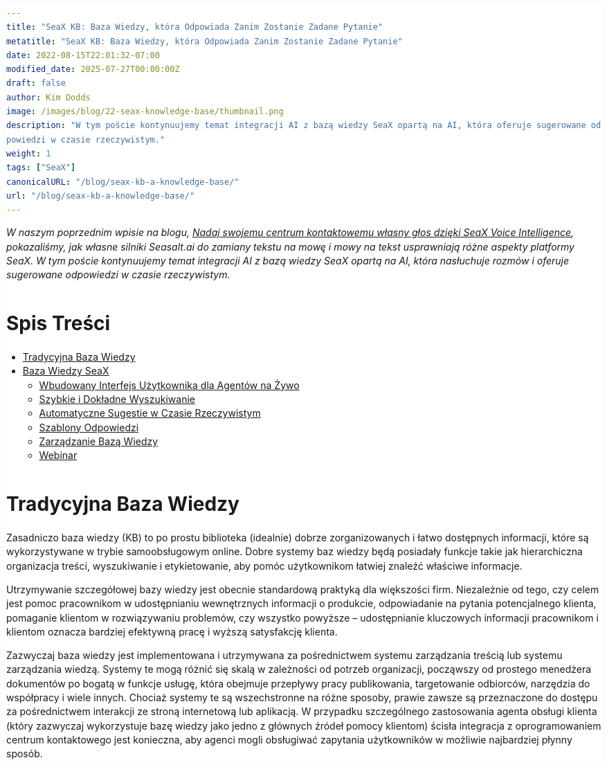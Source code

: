 ```yaml
---
title: "SeaX KB: Baza Wiedzy, która Odpowiada Zanim Zostanie Zadane Pytanie"
metatitle: "SeaX KB: Baza Wiedzy, która Odpowiada Zanim Zostanie Zadane Pytanie"
date: 2022-08-15T22:01:32-07:00
modified_date: 2025-07-27T00:00:00Z
draft: false
author: Kim Dodds
image: /images/blog/22-seax-knowledge-base/thumbnail.png
description: "W tym poście kontynuujemy temat integracji AI z bazą wiedzy SeaX opartą na AI, która oferuje sugerowane odpowiedzi w czasie rzeczywistym."
weight: 1
tags: ["SeaX"]
canonicalURL: "/blog/seax-kb-a-knowledge-base/"
url: "/blog/seax-kb-a-knowledge-base/"
---
```


*W naszym poprzednim wpisie na blogu, [Nadaj swojemu centrum kontaktowemu własny głos dzięki SeaX Voice Intelligence](https://seasalt.ai/blog/21-seax-voice-intelligence/), pokazaliśmy, jak własne silniki Seasalt.ai do zamiany tekstu na mowę i mowy na tekst usprawniają różne aspekty platformy SeaX. W tym poście kontynuujemy temat integracji AI z bazą wiedzy SeaX opartą na AI, która nasłuchuje rozmów i oferuje sugerowane odpowiedzi w czasie rzeczywistym.*

# Spis Treści
- [Tradycyjna Baza Wiedzy](#the-traditional-knowledge-base)
- [Baza Wiedzy SeaX](#seax-knowledge-base)
    - [Wbudowany Interfejs Użytkownika dla Agentów na Żywo](#embedded-user-interface-for-live-agents)
    - [Szybkie i Dokładne Wyszukiwanie](#fast-and-accurate-search)
    - [Automatyczne Sugestie w Czasie Rzeczywistym](#real-time-automated-suggestions)
    - [Szablony Odpowiedzi](#response-templates)
    - [Zarządzanie Bazą Wiedzy](#kb-management)
    - [Webinar](#webinar)

# Tradycyjna Baza Wiedzy

Zasadniczo baza wiedzy (KB) to po prostu biblioteka (idealnie) dobrze zorganizowanych i łatwo dostępnych informacji, które są wykorzystywane w trybie samoobsługowym online. Dobre systemy baz wiedzy będą posiadały funkcje takie jak hierarchiczna organizacja treści, wyszukiwanie i etykietowanie, aby pomóc użytkownikom łatwiej znaleźć właściwe informacje.

Utrzymywanie szczegółowej bazy wiedzy jest obecnie standardową praktyką dla większości firm. Niezależnie od tego, czy celem jest pomoc pracownikom w udostępnianiu wewnętrznych informacji o produkcie, odpowiadanie na pytania potencjalnego klienta, pomaganie klientom w rozwiązywaniu problemów, czy wszystko powyższe – udostępnianie kluczowych informacji pracownikom i klientom oznacza bardziej efektywną pracę i wyższą satysfakcję klienta.

Zazwyczaj baza wiedzy jest implementowana i utrzymywana za pośrednictwem systemu zarządzania treścią lub systemu zarządzania wiedzą. Systemy te mogą różnić się skalą w zależności od potrzeb organizacji, począwszy od prostego menedżera dokumentów po bogatą w funkcje usługę, która obejmuje przepływy pracy publikowania, targetowanie odbiorców, narzędzia do współpracy i wiele innych. Chociaż systemy te są wszechstronne na różne sposoby, prawie zawsze są przeznaczone do dostępu za pośrednictwem interakcji ze stroną internetową lub aplikacją. W przypadku szczególnego zastosowania agenta obsługi klienta (który zazwyczaj wykorzystuje bazę wiedzy jako jedno z głównych źródeł pomocy klientom) ścisła integracja z oprogramowaniem centrum kontaktowego jest konieczna, aby agenci mogli obsługiwać zapytania użytkowników w możliwie najbardziej płynny sposób.

